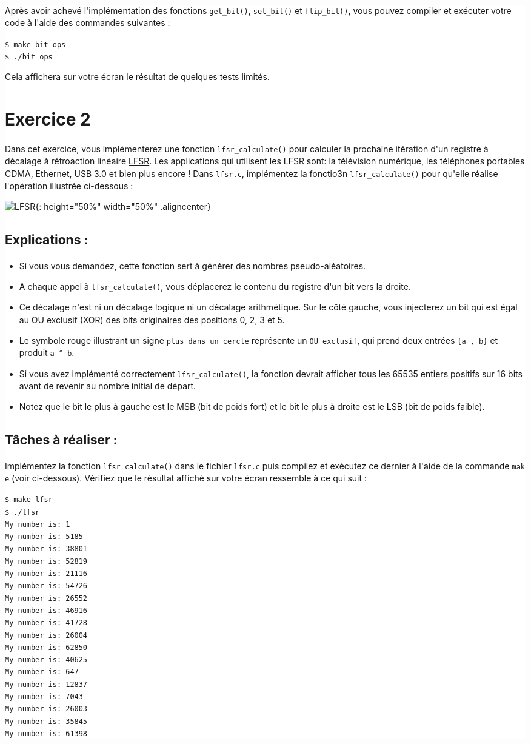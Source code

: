 Après avoir achevé l'implémentation des fonctions `get_bit()`, `set_bit()` et `flip_bit()`, vous pouvez compiler et exécuter votre code à l'aide des commandes suivantes :

``` shell
$ make bit_ops
$ ./bit_ops
```

Cela affichera sur votre écran le résultat de quelques tests limités.

# Exercice 2

Dans cet exercice, vous implémenterez une fonction `lfsr_calculate()` pour calculer la prochaine itération d'un registre à décalage à rétroaction linéaire [LFSR](https://fr.wikipedia.org/wiki/Registre_%C3%A0_d%C3%A9calage_%C3%A0_r%C3%A9troaction_lin%C3%A9aire). Les applications qui utilisent les LFSR sont: la télévision numérique, les téléphones portables CDMA, Ethernet, USB 3.0 et bien plus encore ! Dans `lfsr.c`, implémentez la fonctio3n `lfsr_calculate()` pour qu'elle réalise l'opération illustrée ci-dessous :

![LFSR]({{site.baseurl}}/static_files/images/lfsr.gif){: height="50%" width="50%" .aligncenter}

## Explications :
  - Si vous vous demandez, cette fonction sert à générer des nombres pseudo-aléatoires.

  - A chaque appel à `lfsr_calculate()`, vous déplacerez le contenu du registre d'un bit vers la droite.

  - Ce décalage n'est ni un décalage logique ni un décalage arithmétique. Sur le côté gauche, vous injecterez un bit qui est égal au OU exclusif (XOR) des bits originaires des positions 0, 2, 3 et 5.

  - Le symbole rouge illustrant un signe `plus dans un cercle` représente un `OU exclusif`, qui prend deux entrées `{a , b}` et produit `a ^ b`.

  - Si vous avez implémenté correctement `lfsr_calculate()`, la fonction devrait afficher tous les 65535 entiers positifs sur 16 bits avant de revenir au nombre initial de départ.

  - Notez que le bit le plus à gauche est le MSB  (bit de poids fort) et le bit le plus à droite est le LSB (bit de poids faible).

## Tâches à réaliser :

Implémentez la fonction `lfsr_calculate()` dans le fichier `lfsr.c` puis compilez et exécutez ce dernier à l'aide de la commande `make` (voir ci-dessous). Vérifiez que le résultat affiché sur votre écran ressemble à ce qui suit :

``` shell
$ make lfsr
$ ./lfsr
My number is: 1
My number is: 5185
My number is: 38801
My number is: 52819
My number is: 21116
My number is: 54726
My number is: 26552
My number is: 46916
My number is: 41728
My number is: 26004
My number is: 62850
My number is: 40625
My number is: 647
My number is: 12837
My number is: 7043
My number is: 26003
My number is: 35845
My number is: 61398
```